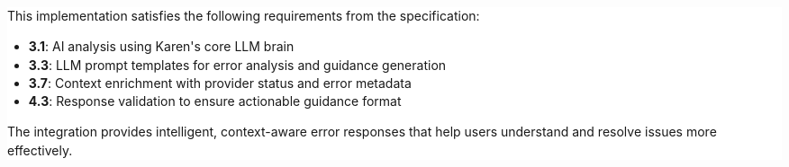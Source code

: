 This implementation satisfies the following requirements from the specification:

- **3.1**: AI analysis using Karen's core LLM brain
- **3.3**: LLM prompt templates for error analysis and guidance generation  
- **3.7**: Context enrichment with provider status and error metadata
- **4.3**: Response validation to ensure actionable guidance format

The integration provides intelligent, context-aware error responses that help users understand and resolve issues more effectively.